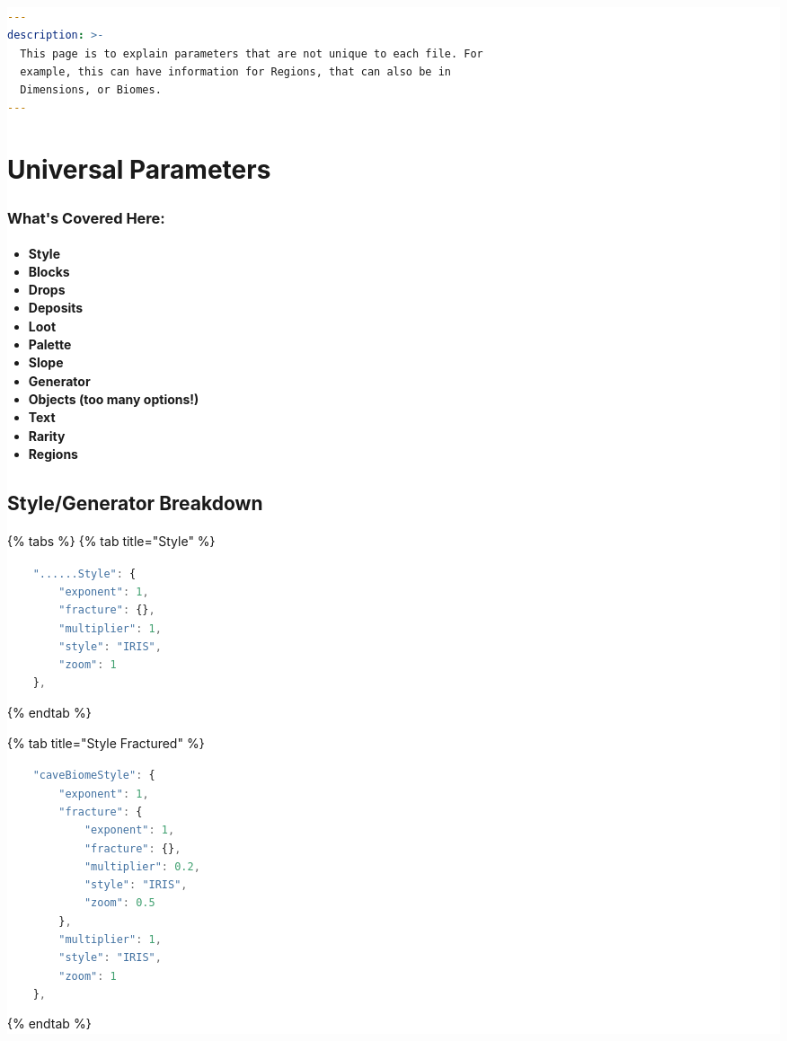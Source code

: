 ```yaml
---
description: >-
  This page is to explain parameters that are not unique to each file. For
  example, this can have information for Regions, that can also be in
  Dimensions, or Biomes.
---
```


# Universal Parameters

### What's Covered Here:

* **Style**
* **Blocks**
* **Drops**
* **Deposits**
* **Loot**
* **Palette**
* **Slope**
* **Generator**
* **Objects \(too many options!\)**
* **Text**
* **Rarity**
* **Regions**

## Style/Generator Breakdown

{% tabs %}
{% tab title="Style" %}
```javascript
    "......Style": {
        "exponent": 1,
        "fracture": {},
        "multiplier": 1,
        "style": "IRIS",
        "zoom": 1
    },
```
{% endtab %}

{% tab title="Style Fractured" %}
```javascript
    "caveBiomeStyle": {
        "exponent": 1,
        "fracture": {
            "exponent": 1,
            "fracture": {},
            "multiplier": 0.2,
            "style": "IRIS",
            "zoom": 0.5
        },
        "multiplier": 1,
        "style": "IRIS",
        "zoom": 1
    },
```
{% endtab %}
